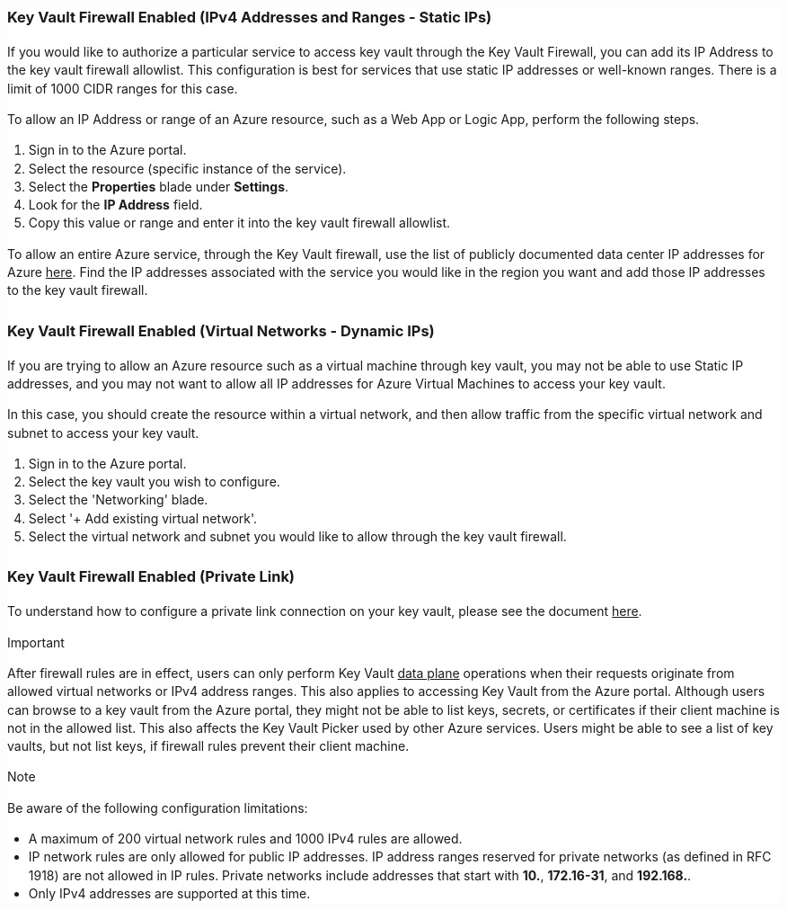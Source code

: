 ### Key Vault Firewall Enabled (IPv4 Addresses and Ranges - Static IPs)

If you would like to authorize a particular service to access key vault through the Key Vault Firewall, you can add its IP Address to the key vault firewall allowlist. This configuration is best for services that use static IP addresses or well-known ranges. There is a limit of 1000 CIDR ranges for this case.

To allow an IP Address or range of an Azure resource, such as a Web App or Logic App, perform the following steps.

1. Sign in to the Azure portal.
1. Select the resource (specific instance of the service).
1. Select the **Properties** blade under **Settings**.
1. Look for the **IP Address** field.
1. Copy this value or range and enter it into the key vault firewall allowlist.

To allow an entire Azure service, through the Key Vault firewall, use the list of publicly documented data center IP addresses for Azure [here](https://www.microsoft.com/download/details.aspx?id=56519). Find the IP addresses associated with the service you would like in the region you want and add those IP addresses to the key vault firewall.

### Key Vault Firewall Enabled (Virtual Networks - Dynamic IPs)

If you are trying to allow an Azure resource such as a virtual machine through key vault, you may not be able to use Static IP addresses, and you may not want to allow all IP addresses for Azure Virtual Machines to access your key vault.

In this case, you should create the resource within a virtual network, and then allow traffic from the specific virtual network and subnet to access your key vault. 

1. Sign in to the Azure portal.
1. Select the key vault you wish to configure.
1. Select the 'Networking' blade.
1. Select '+ Add existing virtual network'.
1. Select the virtual network and subnet you would like to allow through the key vault firewall.

### Key Vault Firewall Enabled (Private Link)

To understand how to configure a private link connection on your key vault, please see the document [here](./private-link-service.md).

> [!IMPORTANT]
> After firewall rules are in effect, users can only perform Key Vault [data plane](security-features.md#privileged-access) operations when their requests originate from allowed virtual networks or IPv4 address ranges. This also applies to accessing Key Vault from the Azure portal. Although users can browse to a key vault from the Azure portal, they might not be able to list keys, secrets, or certificates if their client machine is not in the allowed list. This also affects the Key Vault Picker used by other Azure services. Users might be able to see a list of key vaults, but not list keys, if firewall rules prevent their client machine.

> [!NOTE]
> Be aware of the following configuration limitations:
> * A maximum of 200 virtual network rules and 1000 IPv4 rules are allowed. 
> * IP network rules are only allowed for public IP addresses. IP address ranges reserved for private networks (as defined in RFC 1918) are not allowed in IP rules. Private networks include addresses that start with **10.**, **172.16-31**, and **192.168.**. 
> * Only IPv4 addresses are supported at this time.
